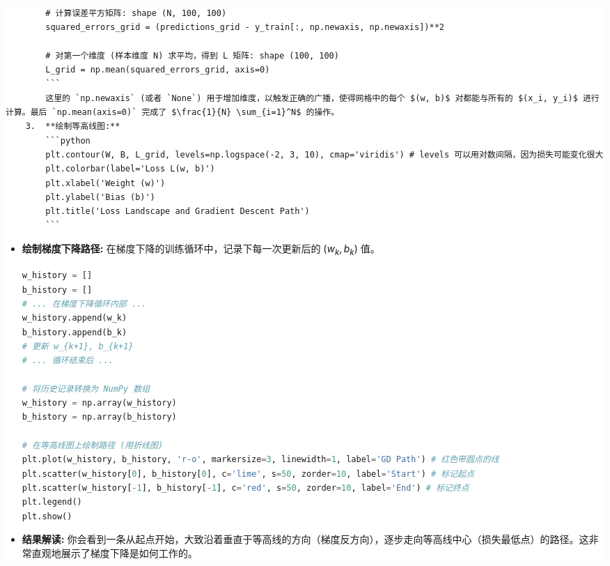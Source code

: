             # 计算误差平方矩阵: shape (N, 100, 100)
            squared_errors_grid = (predictions_grid - y_train[:, np.newaxis, np.newaxis])**2

            # 对第一个维度 (样本维度 N) 求平均，得到 L 矩阵: shape (100, 100)
            L_grid = np.mean(squared_errors_grid, axis=0)
            ```
            这里的 `np.newaxis` (或者 `None`) 用于增加维度，以触发正确的广播，使得网格中的每个 $(w, b)$ 对都能与所有的 $(x_i, y_i)$ 进行计算。最后 `np.mean(axis=0)` 完成了 $\frac{1}{N} \sum_{i=1}^N$ 的操作。
        3.  **绘制等高线图:**
            ```python
            plt.contour(W, B, L_grid, levels=np.logspace(-2, 3, 10), cmap='viridis') # levels 可以用对数间隔，因为损失可能变化很大
            plt.colorbar(label='Loss L(w, b)')
            plt.xlabel('Weight (w)')
            plt.ylabel('Bias (b)')
            plt.title('Loss Landscape and Gradient Descent Path')
            ```

*   **绘制梯度下降路径:**
    在梯度下降的训练循环中，记录下每一次更新后的 $(w_k, b_k)$ 值。
    ```python
    w_history = []
    b_history = []
    # ... 在梯度下降循环内部 ...
    w_history.append(w_k)
    b_history.append(b_k)
    # 更新 w_{k+1}, b_{k+1}
    # ... 循环结束后 ...

    # 将历史记录转换为 NumPy 数组
    w_history = np.array(w_history)
    b_history = np.array(b_history)

    # 在等高线图上绘制路径 (用折线图)
    plt.plot(w_history, b_history, 'r-o', markersize=3, linewidth=1, label='GD Path') # 红色带圆点的线
    plt.scatter(w_history[0], b_history[0], c='lime', s=50, zorder=10, label='Start') # 标记起点
    plt.scatter(w_history[-1], b_history[-1], c='red', s=50, zorder=10, label='End') # 标记终点
    plt.legend()
    plt.show()
    ```

*   **结果解读:** 你会看到一条从起点开始，大致沿着垂直于等高线的方向（梯度反方向），逐步走向等高线中心（损失最低点）的路径。这非常直观地展示了梯度下降是如何工作的。
